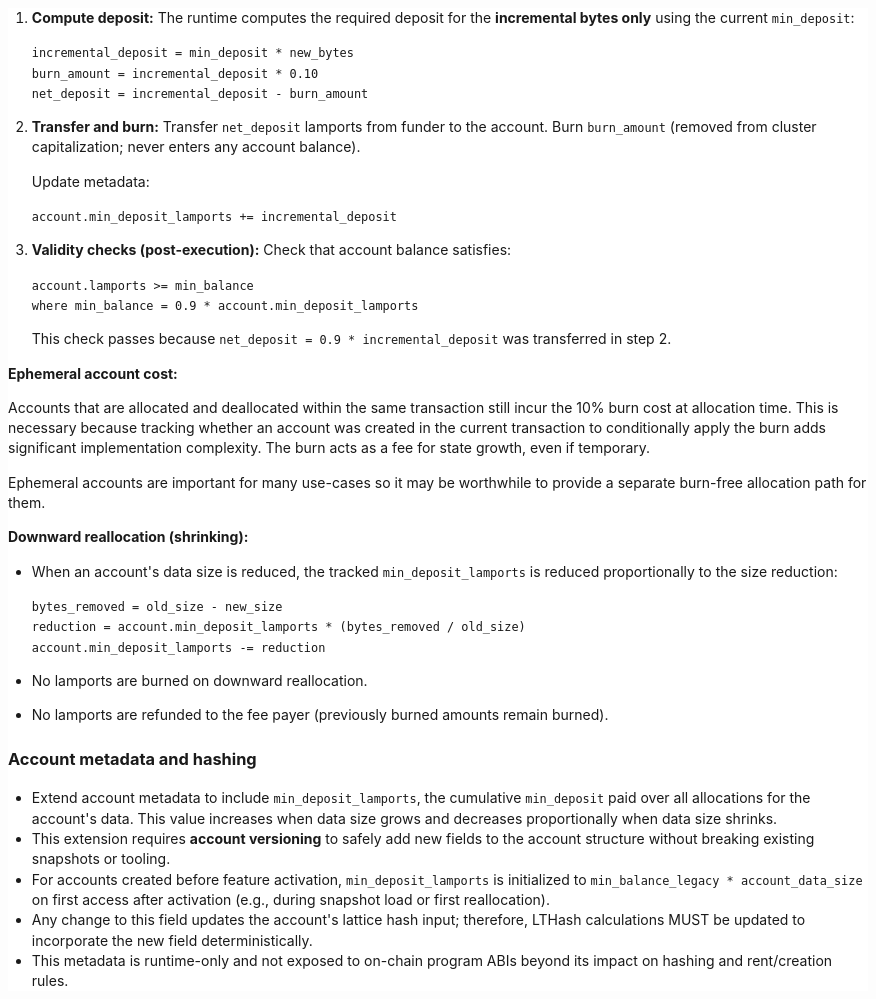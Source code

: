 1. **Compute deposit:** The runtime computes the required deposit for the
   **incremental bytes only** using the current `min_deposit`:
   
   ```
   incremental_deposit = min_deposit * new_bytes
   burn_amount = incremental_deposit * 0.10
   net_deposit = incremental_deposit - burn_amount
   ```

2. **Transfer and burn:** Transfer `net_deposit` lamports from funder to the
   account. Burn `burn_amount` (removed from cluster capitalization; never
   enters any account balance).
   
   Update metadata:
   
   ```
   account.min_deposit_lamports += incremental_deposit
   ```

3. **Validity checks (post-execution):** Check that account balance satisfies:
   
   ```
   account.lamports >= min_balance
   where min_balance = 0.9 * account.min_deposit_lamports
   ```
   
   This check passes because `net_deposit = 0.9 * incremental_deposit` was
   transferred in step 2.

**Ephemeral account cost:**

Accounts that are allocated and deallocated within the same transaction still
incur the 10% burn cost at allocation time. This is necessary because tracking
whether an account was created in the current transaction to conditionally apply
the burn adds significant implementation complexity. The burn acts as a fee for
state growth, even if temporary.

Ephemeral accounts are important for many use-cases so it may be worthwhile to
provide a separate burn-free allocation path for them.

**Downward reallocation (shrinking):**

- When an account's data size is reduced, the tracked `min_deposit_lamports` is
  reduced proportionally to the size reduction:
  
  ```
  bytes_removed = old_size - new_size
  reduction = account.min_deposit_lamports * (bytes_removed / old_size)
  account.min_deposit_lamports -= reduction
  ```
  
- No lamports are burned on downward reallocation.
- No lamports are refunded to the fee payer (previously burned amounts remain
  burned).

### Account metadata and hashing

- Extend account metadata to include `min_deposit_lamports`, the cumulative
  `min_deposit` paid over all allocations for the account's data. This value
  increases when data size grows and decreases proportionally when data size
  shrinks.
- This extension requires **account versioning** to safely add new fields to the
  account structure without breaking existing snapshots or tooling.
- For accounts created before feature activation, `min_deposit_lamports` is
  initialized to `min_balance_legacy * account_data_size` on first access after
  activation (e.g., during snapshot load or first reallocation).
- Any change to this field updates the account's lattice hash input; therefore,
  LTHash calculations MUST be updated to incorporate the new field
  deterministically.
- This metadata is runtime-only and not exposed to on-chain program ABIs beyond
  its impact on hashing and rent/creation rules.
